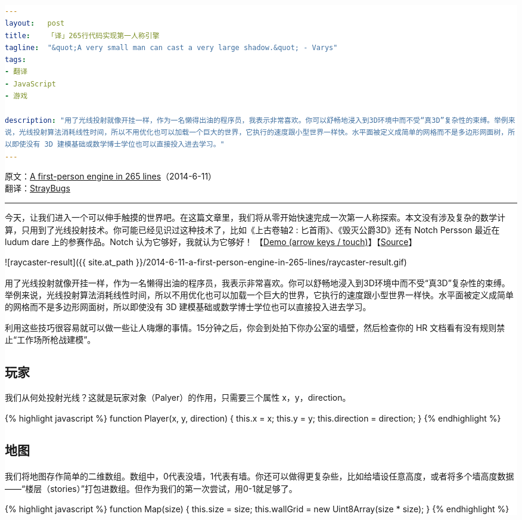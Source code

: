 ```yaml
--- 
layout:   post
title:    「译」265行代码实现第一人称引擎
tagline:  "&quot;A very small man can cast a very large shadow.&quot; - Varys"
tags: 
- 翻译
- JavaScript
- 游戏

description: "用了光线投射就像开挂一样，作为一名懒得出油的程序员，我表示非常喜欢。你可以舒畅地浸入到3D环境中而不受“真3D”复杂性的束缚。举例来说，光线投射算法消耗线性时间，所以不用优化也可以加载一个巨大的世界，它执行的速度跟小型世界一样快。水平面被定义成简单的网格而不是多边形网面树，所以即使没有 3D 建模基础或数学博士学位也可以直接投入进去学习。"
---
```


原文：[A first-person engine in 265 lines](http://www.playfuljs.com/a-first-person-engine-in-265-lines/)（2014-6-11）  
翻译：[StrayBugs](http://crimx.com)

-----

今天，让我们进入一个可以伸手触摸的世界吧。在这篇文章里，我们将从零开始快速完成一次第一人称探索。本文没有涉及复杂的数学计算，只用到了光线投射技术。你可能已经见识过这种技术了，比如《上古卷轴2 : 匕首雨》、《毁灭公爵3D》还有 Notch Persson 最近在 ludum dare 上的参赛作品。Notch 认为它够好，我就认为它够好！ 【[Demo (arrow keys / touch)](http://www.playfuljs.com/demos/raycaster)】【[Source](https://github.com/hunterloftis/playfuljs/blob/master/content/demos/raycaster.html)】

![raycaster-result]({{ site.at_path }}/2014-6-11-a-first-person-engine-in-265-lines/raycaster-result.gif)

用了光线投射就像开挂一样，作为一名懒得出油的程序员，我表示非常喜欢。你可以舒畅地浸入到3D环境中而不受“真3D”复杂性的束缚。举例来说，光线投射算法消耗线性时间，所以不用优化也可以加载一个巨大的世界，它执行的速度跟小型世界一样快。水平面被定义成简单的网格而不是多边形网面树，所以即使没有 3D 建模基础或数学博士学位也可以直接投入进去学习。

利用这些技巧很容易就可以做一些让人嗨爆的事情。15分钟之后，你会到处拍下你办公室的墙壁，然后检查你的 HR 文档看有没有规则禁止“工作场所枪战建模”。

玩家
-------

我们从何处投射光线？这就是玩家对象（Palyer）的作用，只需要三个属性 x，y，direction。

{% highlight javascript %}
function Player(x, y, direction) {
  this.x = x;
  this.y = y;
  this.direction = direction;
}
{% endhighlight %}

地图
-------

我们将地图存作简单的二维数组。数组中，0代表没墙，1代表有墙。你还可以做得更复杂些，比如给墙设任意高度，或者将多个墙高度数据——“楼层（stories）”打包进数组。但作为我们的第一次尝试，用0-1就足够了。

{% highlight javascript %}
function Map(size) {
  this.size = size;
  this.wallGrid = new Uint8Array(size * size);
}
{% endhighlight %}

